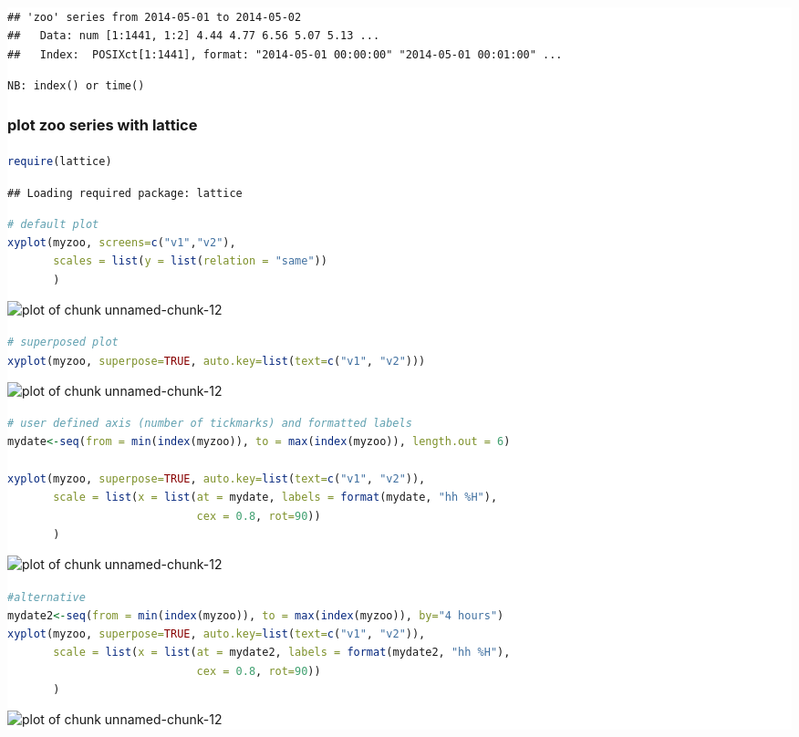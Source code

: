 ```
## 'zoo' series from 2014-05-01 to 2014-05-02
##   Data: num [1:1441, 1:2] 4.44 4.77 6.56 5.07 5.13 ...
##   Index:  POSIXct[1:1441], format: "2014-05-01 00:00:00" "2014-05-01 00:01:00" ...
```
```
NB: index() or time()
```
### plot zoo series with lattice

```r
require(lattice)
```

```
## Loading required package: lattice
```

```r
# default plot
xyplot(myzoo, screens=c("v1","v2"),
       scales = list(y = list(relation = "same"))
       )
```

![plot of chunk unnamed-chunk-12](figure/unnamed-chunk-121.png) 

```r
# superposed plot
xyplot(myzoo, superpose=TRUE, auto.key=list(text=c("v1", "v2")))
```

![plot of chunk unnamed-chunk-12](figure/unnamed-chunk-122.png) 

```r
# user defined axis (number of tickmarks) and formatted labels 
mydate<-seq(from = min(index(myzoo)), to = max(index(myzoo)), length.out = 6)

xyplot(myzoo, superpose=TRUE, auto.key=list(text=c("v1", "v2")),
       scale = list(x = list(at = mydate, labels = format(mydate, "hh %H"),
                             cex = 0.8, rot=90))
       )
```

![plot of chunk unnamed-chunk-12](figure/unnamed-chunk-123.png) 

```r
#alternative
mydate2<-seq(from = min(index(myzoo)), to = max(index(myzoo)), by="4 hours")
xyplot(myzoo, superpose=TRUE, auto.key=list(text=c("v1", "v2")),
       scale = list(x = list(at = mydate2, labels = format(mydate2, "hh %H"),
                             cex = 0.8, rot=90))
       )
```

![plot of chunk unnamed-chunk-12](figure/unnamed-chunk-124.png) 
